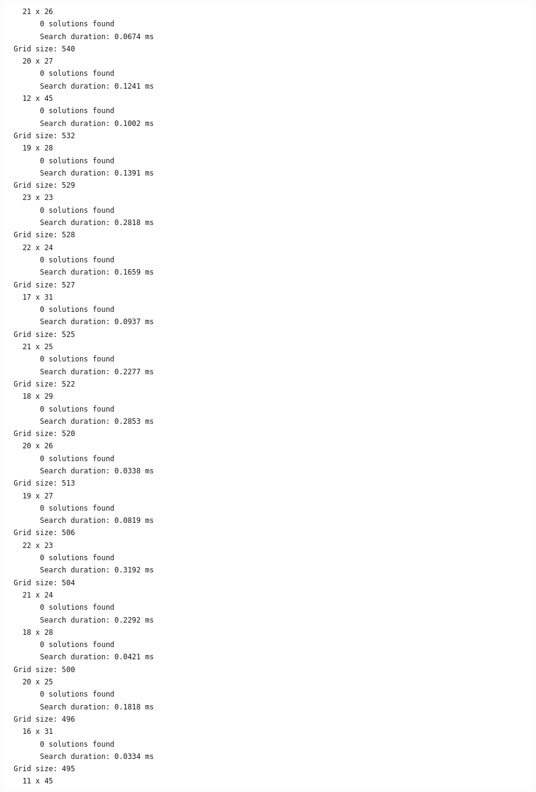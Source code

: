 ```
    21 x 26
        0 solutions found
        Search duration: 0.0674 ms
  Grid size: 540
    20 x 27
        0 solutions found
        Search duration: 0.1241 ms
    12 x 45
        0 solutions found
        Search duration: 0.1002 ms
  Grid size: 532
    19 x 28
        0 solutions found
        Search duration: 0.1391 ms
  Grid size: 529
    23 x 23
        0 solutions found
        Search duration: 0.2818 ms
  Grid size: 528
    22 x 24
        0 solutions found
        Search duration: 0.1659 ms
  Grid size: 527
    17 x 31
        0 solutions found
        Search duration: 0.0937 ms
  Grid size: 525
    21 x 25
        0 solutions found
        Search duration: 0.2277 ms
  Grid size: 522
    18 x 29
        0 solutions found
        Search duration: 0.2853 ms
  Grid size: 520
    20 x 26
        0 solutions found
        Search duration: 0.0338 ms
  Grid size: 513
    19 x 27
        0 solutions found
        Search duration: 0.0819 ms
  Grid size: 506
    22 x 23
        0 solutions found
        Search duration: 0.3192 ms
  Grid size: 504
    21 x 24
        0 solutions found
        Search duration: 0.2292 ms
    18 x 28
        0 solutions found
        Search duration: 0.0421 ms
  Grid size: 500
    20 x 25
        0 solutions found
        Search duration: 0.1818 ms
  Grid size: 496
    16 x 31
        0 solutions found
        Search duration: 0.0334 ms
  Grid size: 495
    11 x 45
```